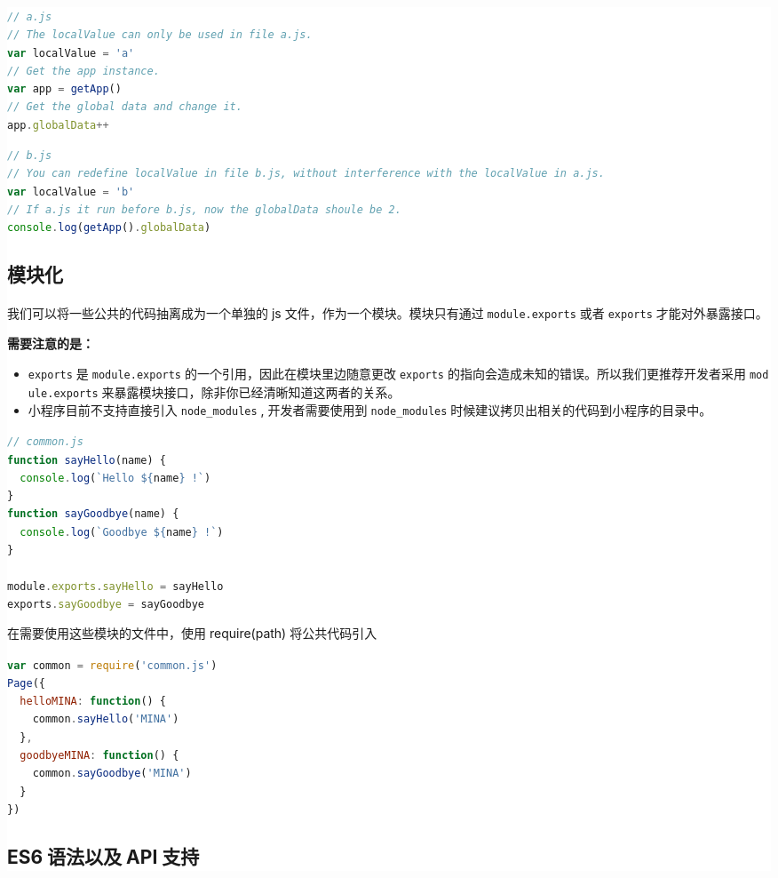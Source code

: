 ```js
// a.js
// The localValue can only be used in file a.js.
var localValue = 'a'
// Get the app instance.
var app = getApp()
// Get the global data and change it.
app.globalData++
```

```js
// b.js
// You can redefine localValue in file b.js, without interference with the localValue in a.js.
var localValue = 'b'
// If a.js it run before b.js, now the globalData shoule be 2.
console.log(getApp().globalData)
```

## 模块化

我们可以将一些公共的代码抽离成为一个单独的 js 文件，作为一个模块。模块只有通过 `module.exports` 或者 `exports` 才能对外暴露接口。

**需要注意的是：**

- `exports` 是 `module.exports` 的一个引用，因此在模块里边随意更改 `exports` 的指向会造成未知的错误。所以我们更推荐开发者采用 `module.exports` 来暴露模块接口，除非你已经清晰知道这两者的关系。
- 小程序目前不支持直接引入 `node_modules` , 开发者需要使用到 `node_modules` 时候建议拷贝出相关的代码到小程序的目录中。

```js
// common.js
function sayHello(name) {
  console.log(`Hello ${name} !`)
}
function sayGoodbye(name) {
  console.log(`Goodbye ${name} !`)
}

module.exports.sayHello = sayHello
exports.sayGoodbye = sayGoodbye
```

在需要使用这些模块的文件中，使用 require(path) 将公共代码引入
```js
var common = require('common.js')
Page({
  helloMINA: function() {
    common.sayHello('MINA')
  },
  goodbyeMINA: function() {
    common.sayGoodbye('MINA')
  }
})
```

## ES6 语法以及 API 支持
